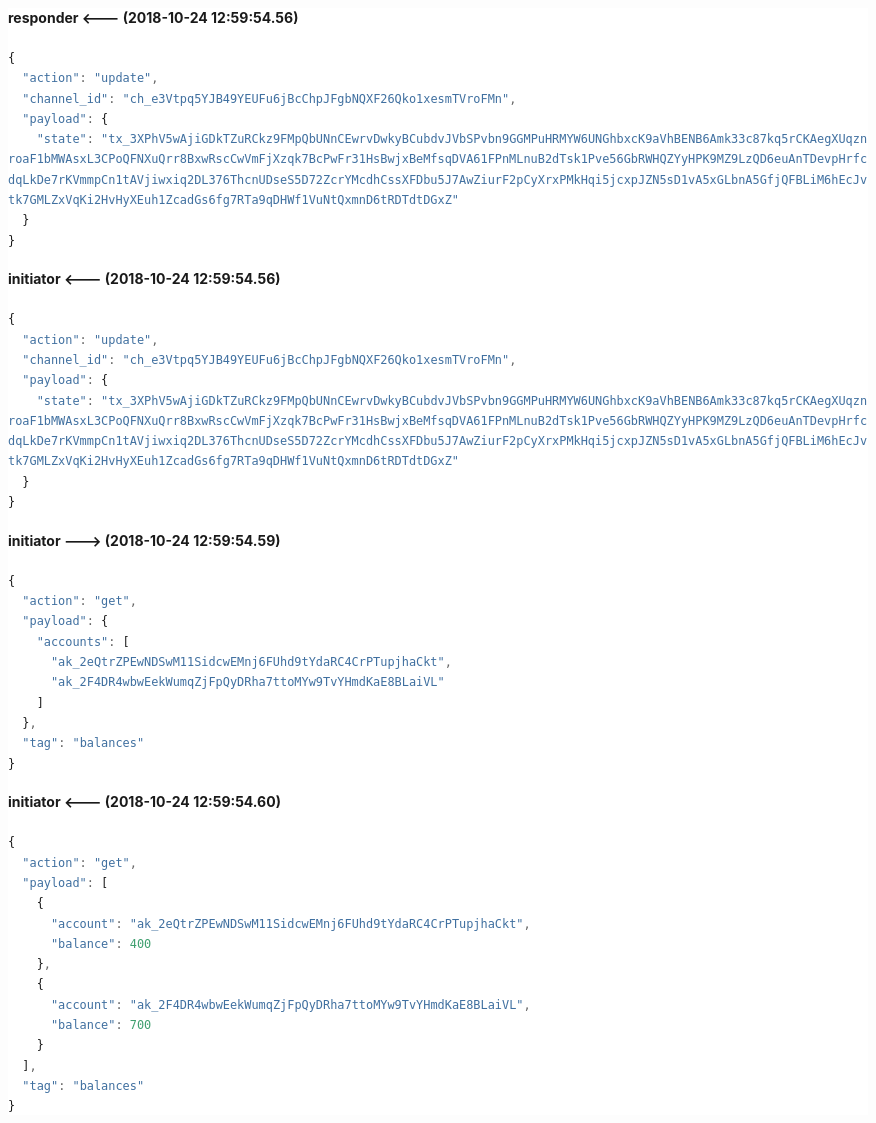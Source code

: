#### responder <--- (2018-10-24 12:59:54.56)
```javascript
{
  "action": "update",
  "channel_id": "ch_e3Vtpq5YJB49YEUFu6jBcChpJFgbNQXF26Qko1xesmTVroFMn",
  "payload": {
    "state": "tx_3XPhV5wAjiGDkTZuRCkz9FMpQbUNnCEwrvDwkyBCubdvJVbSPvbn9GGMPuHRMYW6UNGhbxcK9aVhBENB6Amk33c87kq5rCKAegXUqznroaF1bMWAsxL3CPoQFNXuQrr8BxwRscCwVmFjXzqk7BcPwFr31HsBwjxBeMfsqDVA61FPnMLnuB2dTsk1Pve56GbRWHQZYyHPK9MZ9LzQD6euAnTDevpHrfcdqLkDe7rKVmmpCn1tAVjiwxiq2DL376ThcnUDseS5D72ZcrYMcdhCssXFDbu5J7AwZiurF2pCyXrxPMkHqi5jcxpJZN5sD1vA5xGLbnA5GfjQFBLiM6hEcJvtk7GMLZxVqKi2HvHyXEuh1ZcadGs6fg7RTa9qDHWf1VuNtQxmnD6tRDTdtDGxZ"
  }
}
```

#### initiator <--- (2018-10-24 12:59:54.56)
```javascript
{
  "action": "update",
  "channel_id": "ch_e3Vtpq5YJB49YEUFu6jBcChpJFgbNQXF26Qko1xesmTVroFMn",
  "payload": {
    "state": "tx_3XPhV5wAjiGDkTZuRCkz9FMpQbUNnCEwrvDwkyBCubdvJVbSPvbn9GGMPuHRMYW6UNGhbxcK9aVhBENB6Amk33c87kq5rCKAegXUqznroaF1bMWAsxL3CPoQFNXuQrr8BxwRscCwVmFjXzqk7BcPwFr31HsBwjxBeMfsqDVA61FPnMLnuB2dTsk1Pve56GbRWHQZYyHPK9MZ9LzQD6euAnTDevpHrfcdqLkDe7rKVmmpCn1tAVjiwxiq2DL376ThcnUDseS5D72ZcrYMcdhCssXFDbu5J7AwZiurF2pCyXrxPMkHqi5jcxpJZN5sD1vA5xGLbnA5GfjQFBLiM6hEcJvtk7GMLZxVqKi2HvHyXEuh1ZcadGs6fg7RTa9qDHWf1VuNtQxmnD6tRDTdtDGxZ"
  }
}
```

#### initiator ---> (2018-10-24 12:59:54.59)
```javascript
{
  "action": "get",
  "payload": {
    "accounts": [
      "ak_2eQtrZPEwNDSwM11SidcwEMnj6FUhd9tYdaRC4CrPTupjhaCkt",
      "ak_2F4DR4wbwEekWumqZjFpQyDRha7ttoMYw9TvYHmdKaE8BLaiVL"
    ]
  },
  "tag": "balances"
}
```

#### initiator <--- (2018-10-24 12:59:54.60)
```javascript
{
  "action": "get",
  "payload": [
    {
      "account": "ak_2eQtrZPEwNDSwM11SidcwEMnj6FUhd9tYdaRC4CrPTupjhaCkt",
      "balance": 400
    },
    {
      "account": "ak_2F4DR4wbwEekWumqZjFpQyDRha7ttoMYw9TvYHmdKaE8BLaiVL",
      "balance": 700
    }
  ],
  "tag": "balances"
}
```
